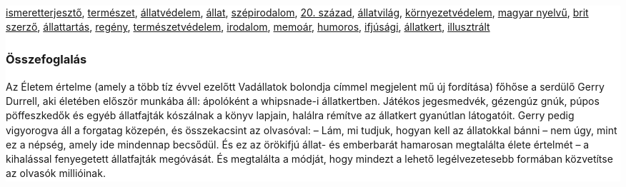 [ismeretterjesztő](https://github.com/berczisandor/calibre_lib/blob/main/main/_tags/ismeretterjeszt%c5%91.md), [természet](https://github.com/berczisandor/calibre_lib/blob/main/main/_tags/term%c3%a9szet.md), [állatvédelem](https://github.com/berczisandor/calibre_lib/blob/main/main/_tags/%c3%a1llatv%c3%a9delem.md), [állat](https://github.com/berczisandor/calibre_lib/blob/main/main/_tags/%c3%a1llat.md), [szépirodalom](https://github.com/berczisandor/calibre_lib/blob/main/main/_tags/sz%c3%a9pirodalom.md), [20. század](https://github.com/berczisandor/calibre_lib/blob/main/main/_tags/20.%20sz%c3%a1zad.md), [állatvilág](https://github.com/berczisandor/calibre_lib/blob/main/main/_tags/%c3%a1llatvil%c3%a1g.md), [környezetvédelem](https://github.com/berczisandor/calibre_lib/blob/main/main/_tags/k%c3%b6rnyezetv%c3%a9delem.md), [magyar nyelvű](https://github.com/berczisandor/calibre_lib/blob/main/main/_tags/magyar%20nyelv%c5%b1.md), [brit szerző](https://github.com/berczisandor/calibre_lib/blob/main/main/_tags/brit%20szerz%c5%91.md), [állattartás](https://github.com/berczisandor/calibre_lib/blob/main/main/_tags/%c3%a1llattart%c3%a1s.md), [regény](https://github.com/berczisandor/calibre_lib/blob/main/main/_tags/reg%c3%a9ny.md), [természetvédelem](https://github.com/berczisandor/calibre_lib/blob/main/main/_tags/term%c3%a9szetv%c3%a9delem.md), [irodalom](https://github.com/berczisandor/calibre_lib/blob/main/main/_tags/irodalom.md), [memoár](https://github.com/berczisandor/calibre_lib/blob/main/main/_tags/memo%c3%a1r.md), [humoros](https://github.com/berczisandor/calibre_lib/blob/main/main/_tags/humoros.md), [ifjúsági](https://github.com/berczisandor/calibre_lib/blob/main/main/_tags/ifj%c3%bas%c3%a1gi.md), [állatkert](https://github.com/berczisandor/calibre_lib/blob/main/main/_tags/%c3%a1llatkert.md), [illusztrált](https://github.com/berczisandor/calibre_lib/blob/main/main/_tags/illusztr%c3%a1lt.md)

### Összefoglalás
Az Életem értelme (amely a több tíz évvel ezelőtt Vadállatok bolondja címmel megjelent mű új fordítása) főhőse a serdülő Gerry Durrell, aki életében először munkába áll: ápolóként a whipsnade-i állatkertben. Játékos jegesmedvék, gézengúz gnúk, púpos pöffeszkedők és egyéb állatfajták kószálnak a könyv lapjain, halálra rémítve az állatkert gyanútlan látogatóit. Gerry pedig vigyorogva áll a forgatag közepén, és összekacsint az olvasóval: – Lám, mi tudjuk, hogyan kell az állatokkal bánni – nem úgy, mint ez a népség, amely ide mindennap becsődül. És ez az örökifjú állat- és emberbarát hamarosan megtalálta élete értelmét – a kihalással fenyegetett állatfajták megóvását. És megtalálta a módját, hogy mindezt a lehető legélvezetesebb formában közvetítse az olvasók millióinak.


